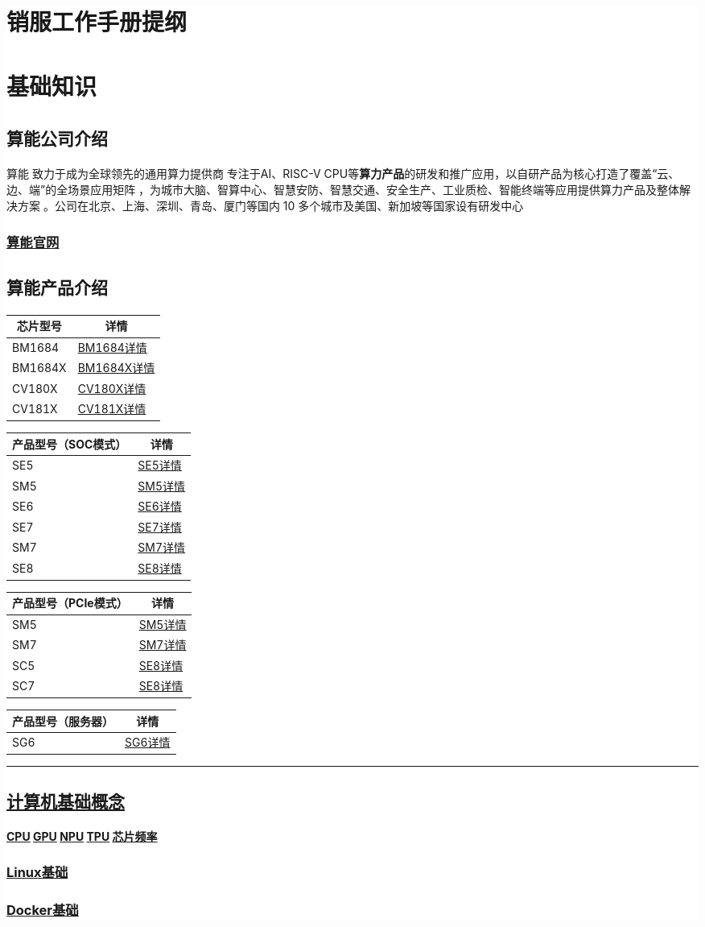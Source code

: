 # 销服工作手册提纲

# 基础知识
## 算能公司介绍
算能 致力于成为全球领先的通用算力提供商
专注于AI、RISC-V CPU等**算力产品**的研发和推广应用，以自研产品为核心打造了覆盖“云、边、端”的全场景应用矩阵 ，为城市大脑、智算中心、智慧安防、智慧交通、安全生产、工业质检、智能终端等应用提供算力产品及整体解决方案 。公司在北京、上海、深圳、青岛、厦门等国内 10 多个城市及美国、新加坡等国家设有研发中心
### [算能官网](https://www.sophgo.com/)

## 算能产品介绍
| 芯片型号 | 详情 |
| --- | --- |
| BM1684 | [BM1684详情](./产品介绍/1684&1684X.md/#BM1684详情) |
| BM1684X | [BM1684X详情](./产品介绍/1684&1684X.md/#BM1684X详情) |
| CV180X | [CV180X详情](./产品介绍/CV180X&CV181X.md/#CV180X详情) |
| CV181X | [CV181X详情](./产品介绍/CV180X&CV181X.md/#CV181X详情) |

| 产品型号（SOC模式）| 详情 |
| --- | --- |
| SE5 | [SE5详情](#se5详情) |
| SM5 | [SM5详情](#sm5详情) |
| SE6 | [SE6详情](#se6详情) |
| SE7 | [SE7详情](#se7详情) |
| SM7 | [SM7详情](#sm7详情) |
| SE8 | [SE8详情](#se8详情) |

| 产品型号（PCIe模式）| 详情 |
| --- | --- |
| SM5 | [SM5详情](#sm5详情) |
| SM7 | [SM7详情](#sm7详情) |
| SC5 | [SE8详情](#se8详情) |
| SC7 | [SE8详情](#se8详情) |

| 产品型号（服务器）| 详情 |
| --- | --- |
| SG6 | [SG6详情](./SG6/SG6介绍.md/#SG6详情) |

***
## [计算机基础概念](./基础知识/计算机基础知识.md)
**[CPU](./基础知识/计算机基础知识.md/#cpu)  [GPU](./基础知识/计算机基础知识.md/#gpu)  [NPU](./基础知识/计算机基础知识.md/#npu)  [TPU](./基础知识/计算机基础知识.md/#tpu)  [芯片频率](./基础知识/计算机基础知识.md/#芯片频率)**
### [Linux基础](./Linux基础/Linux基础.md)
### [Docker基础](./Linux基础/Docker.md)
